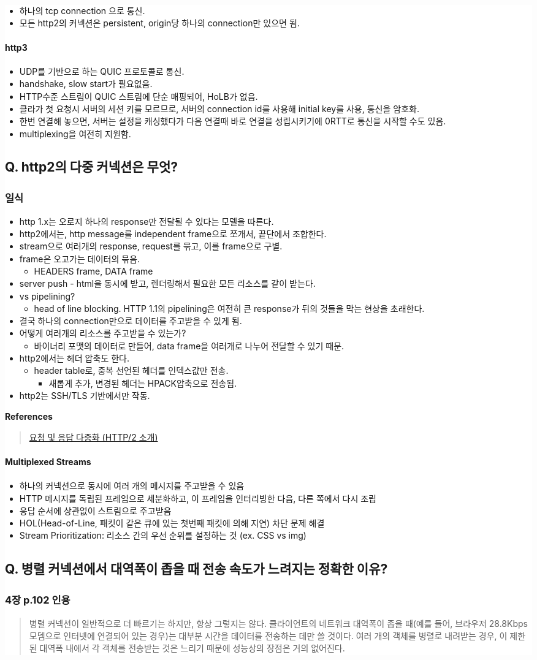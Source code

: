 * 하나의 tcp connection 으로 통신.
* 모든 http2의 커넥션은 persistent, origin당 하나의 connection만 있으면 됨.

#### http3

* UDP를 기반으로 하는 QUIC 프로토콜로 통신.
* handshake, slow start가 필요없음.
* HTTP수준 스트림이 QUIC 스트림에 단순 매핑되어, HoLB가 없음.
* 클라가 첫 요청시 서버의 세션 키를 모르므로, 서버의 connection id를 사용해 initial key를 사용, 통신을 암호화.
* 한번 연결해 놓으면, 서버는 설정을 캐싱했다가 다음 연결때 바로 연결을 성립시키기에 0RTT로 통신을 시작할 수도 있음.
* multiplexing을 여전히 지원함.

## Q. http2의 다중 커넥션은 무엇?

### 일식

* http 1.x는 오로지 하나의 response만 전달될 수 있다는 모델을 따른다.
* http2에서는, http message를 independent frame으로 쪼개서, 끝단에서 조합한다.
* stream으로 여러개의 response, request를 묶고, 이를 frame으로 구별.
* frame은 오고가는 데이터의 묶음.
  * HEADERS frame, DATA frame
* server push - html을 동시에 받고, 렌더링해서 필요한 모든 리소스를 같이 받는다.
* vs pipelining?
  * head of line blocking. HTTP 1.1의 pipelining은 여전히 큰 response가 뒤의 것들을 막는 현상을 초래한다.
* 결국 하나의 connection만으로 데이터를 주고받을 수 있게 됨.
* 어떻게 여러개의 리소스를 주고받을 수 있는가?
  * 바이너리 포맷의 데이터로 만들어, data frame을 여러개로 나누어 전달할 수 있기 때문.
* http2에서는 헤더 압축도 한다.
  * header table로, 중복 선언된 헤더를 인덱스값만 전송.
    * 새롭게 추가, 변경된 헤더는 HPACK압축으로 전송됨.
* http2는 SSH/TLS 기반에서만 작동.

**References**

> [요청 및 응답 다중화 \(HTTP/2 소개\)](https://developers.google.com/web/fundamentals/performance/http2/?hl=ko#%EC%9A%94%EC%B2%AD_%EB%B0%8F_%EC%9D%91%EB%8B%B5_%EB%8B%A4%EC%A4%91%ED%99%94)

#### Multiplexed Streams

* 하나의 커넥션으로 동시에 여러 개의 메시지를 주고받을 수 있음
* HTTP 메시지를 독립된 프레임으로 세분화하고, 이 프레임을 인터리빙한 다음, 다른 쪽에서 다시 조립
* 응답 순서에 상관없이 스트림으로 주고받음
* HOL\(Head-of-Line, 패킷이 같은 큐에 있는 첫번째 패킷에 의해 지연\) 차단 문제 해결
* Stream Prioritization: 리소스 간의 우선 순위를 설정하는 것 \(ex. CSS vs img\)

## Q. 병렬 커넥션에서 대역폭이 좁을 때 전송 속도가 느려지는 정확한 이유?

### 4장 p.102 인용

> 병렬 커넥션이 일반적으로 더 빠르기는 하지만, 항상 그렇지는 않다. 클라이언트의 네트워크 대역폭이 좁을 때\(예를 들어, 브라우저 28.8Kbps 모뎀으로 인터넷에 연결되어 있는 경우\)는 대부분 시간을 데이터를 전송하는 데만 쓸 것이다. 여러 개의 객체를 병렬로 내려받는 경우, 이 제한된 대역폭 내에서 각 객체를 전송받는 것은 느리기 때문에 성능상의 장점은 거의 없어진다.
